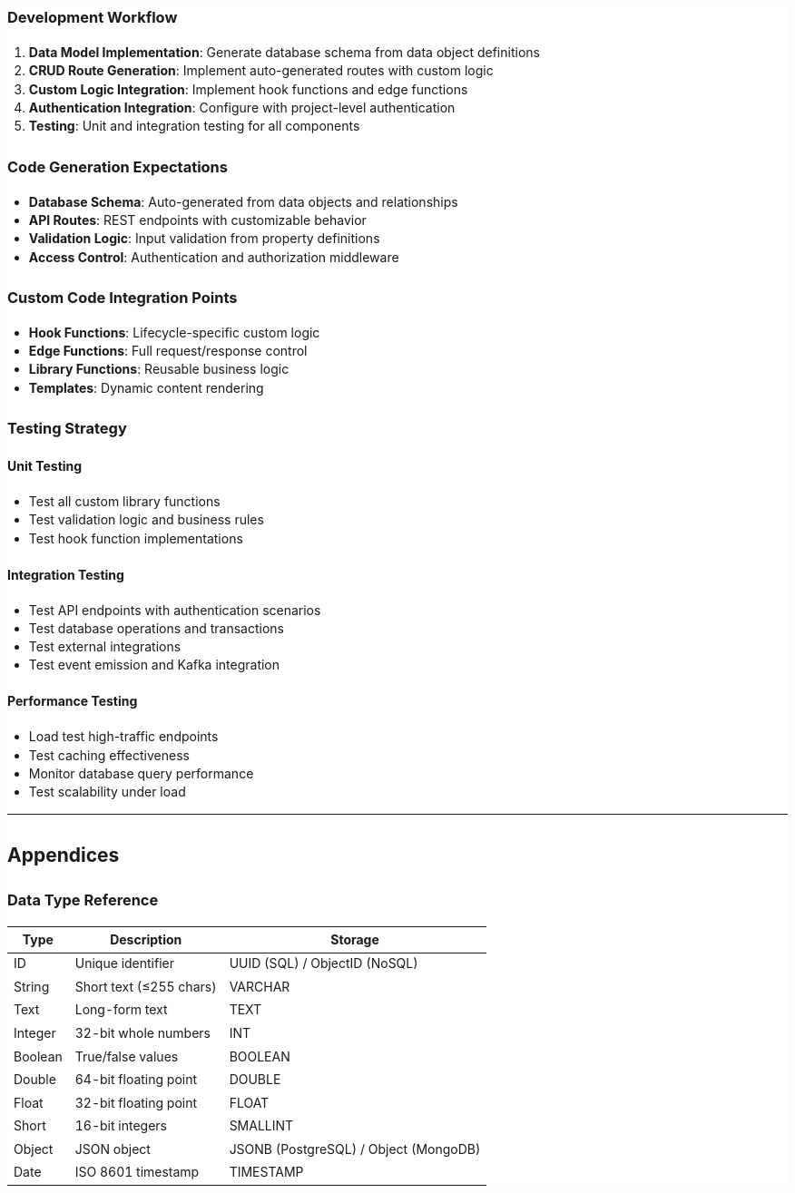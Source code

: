 ### Development Workflow
1. **Data Model Implementation**: Generate database schema from data object definitions
2. **CRUD Route Generation**: Implement auto-generated routes with custom logic
3. **Custom Logic Integration**: Implement hook functions and edge functions
4. **Authentication Integration**: Configure with project-level authentication
5. **Testing**: Unit and integration testing for all components

### Code Generation Expectations
- **Database Schema**: Auto-generated from data objects and relationships
- **API Routes**: REST endpoints with customizable behavior
- **Validation Logic**: Input validation from property definitions
- **Access Control**: Authentication and authorization middleware

### Custom Code Integration Points
- **Hook Functions**: Lifecycle-specific custom logic
- **Edge Functions**: Full request/response control
- **Library Functions**: Reusable business logic
- **Templates**: Dynamic content rendering

### Testing Strategy

#### Unit Testing
- Test all custom library functions
- Test validation logic and business rules
- Test hook function implementations

#### Integration Testing
- Test API endpoints with authentication scenarios
- Test database operations and transactions
- Test external integrations
- Test event emission and Kafka integration

#### Performance Testing
- Load test high-traffic endpoints
- Test caching effectiveness
- Monitor database query performance
- Test scalability under load

---

## Appendices

### Data Type Reference
| Type | Description | Storage |
|------|-------------|---------|
| ID | Unique identifier | UUID (SQL) / ObjectID (NoSQL) |
| String | Short text (≤255 chars) | VARCHAR |
| Text | Long-form text | TEXT |
| Integer | 32-bit whole numbers | INT |
| Boolean | True/false values | BOOLEAN |
| Double | 64-bit floating point | DOUBLE |
| Float | 32-bit floating point | FLOAT |
| Short | 16-bit integers | SMALLINT |
| Object | JSON object | JSONB (PostgreSQL) / Object (MongoDB) |
| Date | ISO 8601 timestamp | TIMESTAMP |